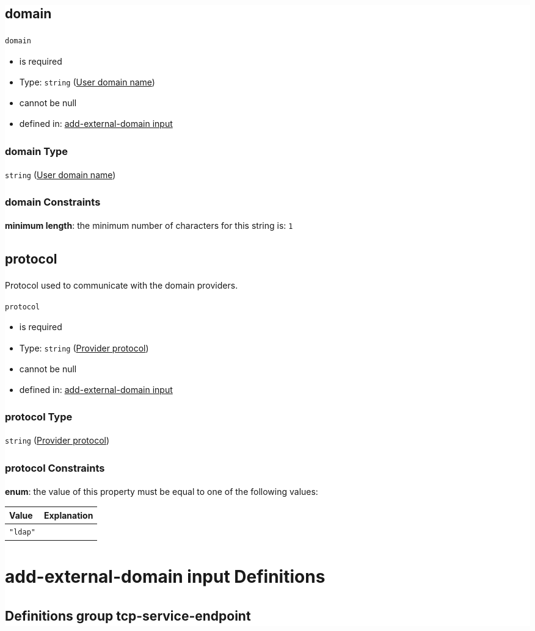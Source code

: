 ## domain



`domain`

* is required

* Type: `string` ([User domain name](add-external-domain-input-properties-user-domain-name.md))

* cannot be null

* defined in: [add-external-domain input](add-external-domain-input-properties-user-domain-name.md "http://schema.nethserver.org/cluster/add-external-domain-input.json#/properties/domain")

### domain Type

`string` ([User domain name](add-external-domain-input-properties-user-domain-name.md))

### domain Constraints

**minimum length**: the minimum number of characters for this string is: `1`

## protocol

Protocol used to communicate with the domain providers.

`protocol`

* is required

* Type: `string` ([Provider protocol](add-external-domain-input-properties-provider-protocol.md))

* cannot be null

* defined in: [add-external-domain input](add-external-domain-input-properties-provider-protocol.md "http://schema.nethserver.org/cluster/add-external-domain-input.json#/properties/protocol")

### protocol Type

`string` ([Provider protocol](add-external-domain-input-properties-provider-protocol.md))

### protocol Constraints

**enum**: the value of this property must be equal to one of the following values:

| Value    | Explanation |
| :------- | :---------- |
| `"ldap"` |             |

# add-external-domain input Definitions

## Definitions group tcp-service-endpoint
